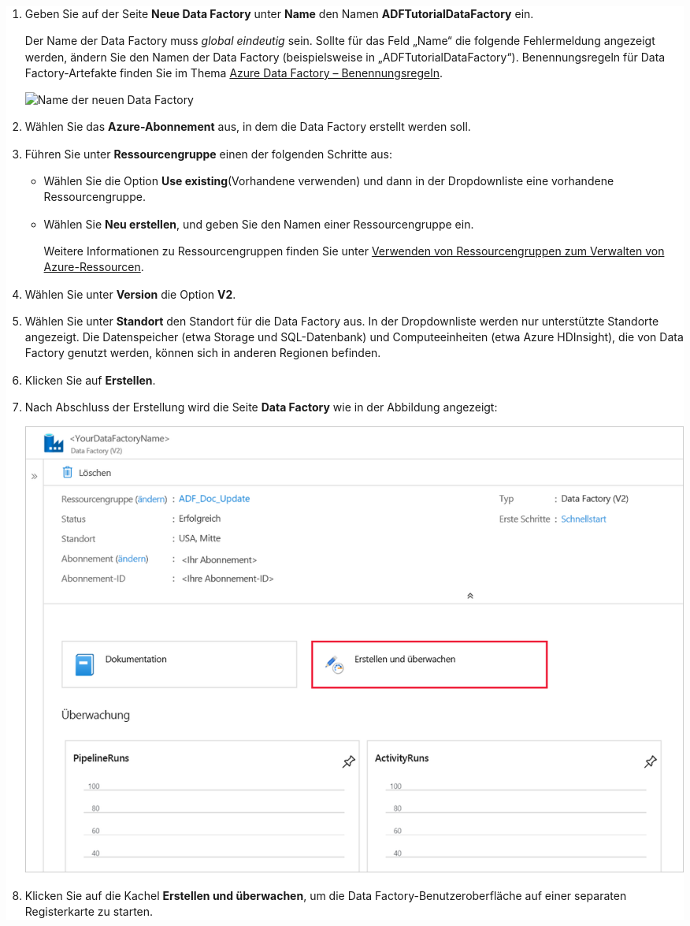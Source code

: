 1. Geben Sie auf der Seite **Neue Data Factory** unter **Name** den Namen **ADFTutorialDataFactory** ein.

   Der Name der Data Factory muss *global eindeutig* sein. Sollte für das Feld „Name“ die folgende Fehlermeldung angezeigt werden, ändern Sie den Namen der Data Factory (beispielsweise in „<IhrName>ADFTutorialDataFactory“). Benennungsregeln für Data Factory-Artefakte finden Sie im Thema [Azure Data Factory – Benennungsregeln](naming-rules.md).

   ![Name der neuen Data Factory](./media/doc-common-process/name-not-available-error.png)

1. Wählen Sie das **Azure-Abonnement** aus, in dem die Data Factory erstellt werden soll.
1. Führen Sie unter **Ressourcengruppe** einen der folgenden Schritte aus:

   - Wählen Sie die Option **Use existing**(Vorhandene verwenden) und dann in der Dropdownliste eine vorhandene Ressourcengruppe.

   - Wählen Sie **Neu erstellen**, und geben Sie den Namen einer Ressourcengruppe ein.
        
     Weitere Informationen zu Ressourcengruppen finden Sie unter [Verwenden von Ressourcengruppen zum Verwalten von Azure-Ressourcen](../azure-resource-manager/management/overview.md).
1. Wählen Sie unter **Version** die Option **V2**.
1. Wählen Sie unter **Standort** den Standort für die Data Factory aus. In der Dropdownliste werden nur unterstützte Standorte angezeigt. Die Datenspeicher (etwa Storage und SQL-Datenbank) und Computeeinheiten (etwa Azure HDInsight), die von Data Factory genutzt werden, können sich in anderen Regionen befinden.
1. Klicken Sie auf **Erstellen**.

1. Nach Abschluss der Erstellung wird die Seite **Data Factory** wie in der Abbildung angezeigt:

    ![Data Factory-Startseite](./media/doc-common-process/data-factory-home-page.png)
1. Klicken Sie auf die Kachel **Erstellen und überwachen**, um die Data Factory-Benutzeroberfläche auf einer separaten Registerkarte zu starten.
